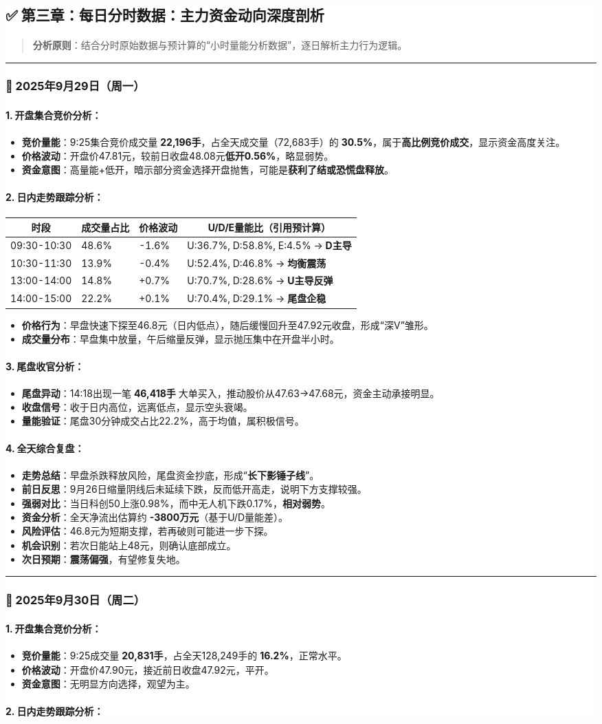 ## ✅ 第三章：每日分时数据：主力资金动向深度剖析

> **分析原则**：结合分时原始数据与预计算的“小时量能分析数据”，逐日解析主力行为逻辑。

---

### 📅 2025年9月29日（周一）

#### 1. 开盘集合竞价分析：
- **竞价量能**：9:25集合竞价成交量 **22,196手**，占全天成交量（72,683手）的 **30.5%**，属于**高比例竞价成交**，显示资金高度关注。
- **价格波动**：开盘价47.81元，较前日收盘48.08元**低开0.56%**，略显弱势。
- **资金意图**：高量能+低开，暗示部分资金选择开盘抛售，可能是**获利了结或恐慌盘释放**。

#### 2. 日内走势跟踪分析：

| 时段 | 成交量占比 | 价格波动 | U/D/E量能比（引用预计算） |
|------|------------|----------|----------------------------|
| 09:30-10:30 | 48.6% | -1.6% | U:36.7%, D:58.8%, E:4.5% → **D主导** |
| 10:30-11:30 | 13.9% | -0.4% | U:52.4%, D:46.8% → **均衡震荡** |
| 13:00-14:00 | 14.8% | +0.7% | U:70.7%, D:28.6% → **U主导反弹** |
| 14:00-15:00 | 22.2% | +0.1% | U:70.4%, D:29.1% → **尾盘企稳** |

- **价格行为**：早盘快速下探至46.8元（日内低点），随后缓慢回升至47.92元收盘，形成“深V”雏形。
- **成交量分布**：早盘集中放量，午后缩量反弹，显示抛压集中在开盘半小时。

#### 3. 尾盘收官分析：
- **尾盘异动**：14:18出现一笔 **46,418手** 大单买入，推动股价从47.63→47.68元，资金主动承接明显。
- **收盘信号**：收于日内高位，远离低点，显示空头衰竭。
- **量能验证**：尾盘30分钟成交占比22.2%，高于均值，属积极信号。

#### 4. 全天综合复盘：
- **走势总结**：早盘杀跌释放风险，尾盘资金抄底，形成“**长下影锤子线**”。
- **前日反思**：9月26日缩量阴线后未延续下跌，反而低开高走，说明下方支撑较强。
- **强弱对比**：当日科创50上涨0.98%，而中无人机下跌0.17%，**相对弱势**。
- **资金分析**：全天净流出估算约 **-3800万元**（基于U/D量能差）。
- **风险评估**：46.8元为短期支撑，若再破则可能进一步下探。
- **机会识别**：若次日能站上48元，则确认底部成立。
- **次日预期**：**震荡偏强**，有望修复失地。

---

### 📅 2025年9月30日（周二）

#### 1. 开盘集合竞价分析：
- **竞价量能**：9:25成交量 **20,831手**，占全天128,249手的 **16.2%**，正常水平。
- **价格波动**：开盘价47.90元，接近前日收盘47.92元，平开。
- **资金意图**：无明显方向选择，观望为主。

#### 2. 日内走势跟踪分析：
